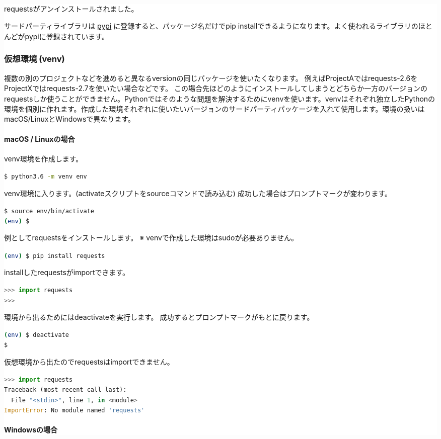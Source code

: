requestsがアンインストールされました。

サードパーティライブラリは [pypi](https://pypi.python.org/) に登録すると、パッケージ名だけでpip installできるようになります。よく使われるライブラリのほとんどがpypiに登録されています。

### 仮想環境 (venv)

複数の別のプロジェクトなどを進めると異なるversionの同じパッケージを使いたくなります。
例えばProjectAではrequests-2.6をProjectXではrequests-2.7を使いたい場合などです。
この場合先ほどのようにインストールしてしまうとどちらか一方のバージョンのrequestsしか使うことができません。Pythonではそのような問題を解決するためにvenvを使います。venvはそれぞれ独立したPythonの環境を個別に作れます。作成した環境それぞれに使いたいバージョンのサードパーティパッケージを入れて使用します。環境の扱いはmacOS/LinuxとWindowsで異なります。

#### macOS / Linuxの場合

venv環境を作成します。

```sh
$ python3.6 -m venv env
```

venv環境に入ります。(activateスクリプトをsourceコマンドで読み込む)
成功した場合はプロンプトマークが変わります。

```sh
$ source env/bin/activate
(env) $
```

例としてrequestsをインストールします。
※ venvで作成した環境はsudoが必要ありません。

```sh
(env) $ pip install requests
```

installしたrequestsがimportできます。

```python
>>> import requests
>>>
```

環境から出るためにはdeactivateを実行します。
成功するとプロンプトマークがもとに戻ります。

```sh
(env) $ deactivate
$
```

仮想環境から出たのでrequestsはimportできません。

```python
>>> import requests
Traceback (most recent call last):
  File "<stdin>", line 1, in <module>
ImportError: No module named 'requests'
```

#### Windowsの場合
